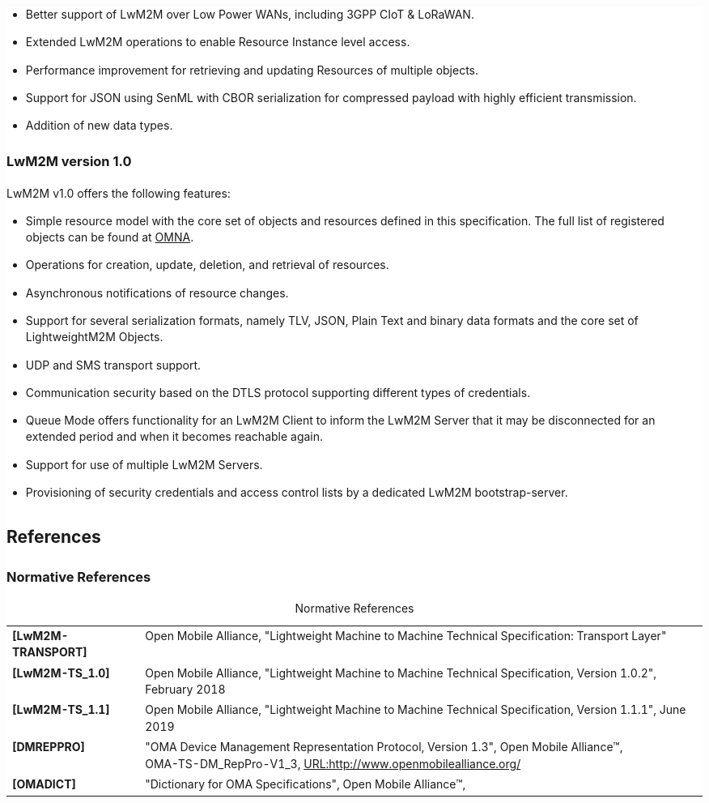 * Better support of LwM2M over Low Power WANs, including 3GPP CIoT & LoRaWAN.

* Extended LwM2M operations to enable Resource Instance level access.

* Performance improvement for retrieving and updating Resources of multiple objects.

* Support for JSON using SenML with CBOR serialization for compressed payload with highly efficient transmission.

* Addition of new data types.

### LwM2M version 1.0

LwM2M v1.0 offers the following features:

-   Simple resource model with the core set of objects and resources defined in this specification. The full list of registered objects can be found at [OMNA](http://www.openmobilealliance.org/wp/OMNA/LwM2M/LwM2MRegistry.html).

-   Operations for creation, update, deletion, and retrieval of resources.

-   Asynchronous notifications of resource changes.

-   Support for several serialization formats, namely TLV, JSON, Plain Text and binary data formats and the core set of LightweightM2M Objects.

-   UDP and SMS transport support.

-   Communication security based on the DTLS protocol supporting different types of credentials.

-   Queue Mode offers functionality for an LwM2M Client to inform the LwM2M Server that it may be disconnected for an extended period and when it becomes reachable again.

-   Support for use of multiple LwM2M Servers.

-   Provisioning of security credentials and access control lists by a dedicated LwM2M bootstrap-server.

## References

### Normative References

<table>
    <caption>Normative References</caption>
    <tbody>
        <tr>
          <td><strong>[LwM2M-TRANSPORT]</strong></td>
          <td>Open Mobile Alliance, "Lightweight Machine to Machine Technical Specification: Transport Layer"</td>
        </tr>
        <tr>
          <td><strong>[LwM2M-TS_1.0]</strong></td>
          <td>Open Mobile Alliance, "Lightweight Machine to Machine Technical Specification, Version 1.0.2", February 2018</td>
        </tr>
        <tr>
          <td><strong>[LwM2M-TS_1.1]</strong></td>
          <td>Open Mobile Alliance, "Lightweight Machine to Machine Technical Specification, Version 1.1.1", June 2019</td>
        </tr>
        <tr>
           <td><strong>[DMREPPRO]</strong></td>
            <td>"OMA Device Management Representation Protocol, Version 1.3", Open Mobile Alliance™, <br>
                 OMA-TS-DM_RepPro-V1_3, <a href="http://www.openmobilealliance.org">URL:http://www.openmobilealliance.org/</a></td>
        </tr>
        <tr>
            <td><strong>[OMADICT]</strong></td>
            <td>"Dictionary for OMA Specifications", Open Mobile Alliance™,<br>